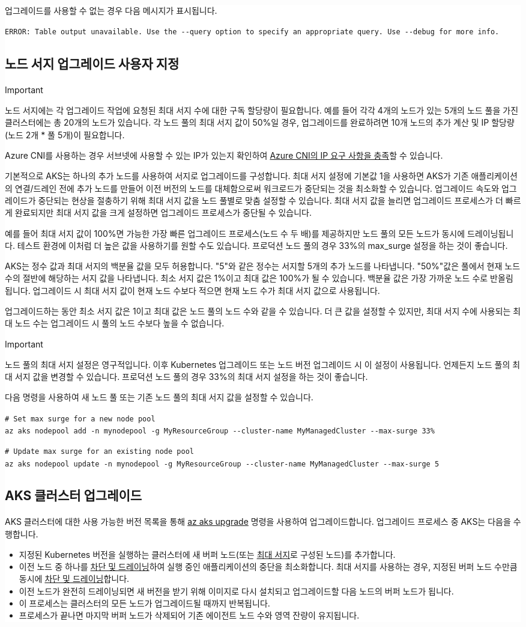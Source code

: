 업그레이드를 사용할 수 없는 경우 다음 메시지가 표시됩니다.

```console
ERROR: Table output unavailable. Use the --query option to specify an appropriate query. Use --debug for more info.
```

## <a name="customize-node-surge-upgrade"></a>노드 서지 업그레이드 사용자 지정

> [!Important]
> 노드 서지에는 각 업그레이드 작업에 요청된 최대 서지 수에 대한 구독 할당량이 필요합니다. 예를 들어 각각 4개의 노드가 있는 5개의 노드 풀을 가진 클러스터에는 총 20개의 노드가 있습니다. 각 노드 풀의 최대 서지 값이 50%일 경우, 업그레이드를 완료하려면 10개 노드의 추가 계산 및 IP 할당량(노드 2개 * 풀 5개)이 필요합니다.
>
> Azure CNI를 사용하는 경우 서브넷에 사용할 수 있는 IP가 있는지 확인하여 [Azure CNI의 IP 요구 사항을 충족](configure-azure-cni.md)할 수 있습니다.

기본적으로 AKS는 하나의 추가 노드를 사용하여 서지로 업그레이드를 구성합니다. 최대 서지 설정에 기본값 1을 사용하면 AKS가 기존 애플리케이션의 연결/드레인 전에 추가 노드를 만들어 이전 버전의 노드를 대체함으로써 워크로드가 중단되는 것을 최소화할 수 있습니다. 업그레이드 속도와 업그레이드가 중단되는 현상을 절충하기 위해 최대 서지 값을 노드 풀별로 맞춤 설정할 수 있습니다. 최대 서지 값을 늘리면 업그레이드 프로세스가 더 빠르게 완료되지만 최대 서지 값을 크게 설정하면 업그레이드 프로세스가 중단될 수 있습니다. 

예를 들어 최대 서지 값이 100%면 가능한 가장 빠른 업그레이드 프로세스(노드 수 두 배)를 제공하지만 노드 풀의 모든 노드가 동시에 드레이닝됩니다. 테스트 환경에 이처럼 더 높은 값을 사용하기를 원할 수도 있습니다. 프로덕션 노드 풀의 경우 33%의 max_surge 설정을 하는 것이 좋습니다.

AKS는 정수 값과 최대 서지의 백분율 값을 모두 허용합니다. "5"와 같은 정수는 서지할 5개의 추가 노드를 나타냅니다. "50%"값은 풀에서 현재 노드 수의 절반에 해당하는 서지 값을 나타냅니다. 최소 서지 값은 1%이고 최대 값은 100%가 될 수 있습니다. 백분율 값은 가장 가까운 노드 수로 반올림 됩니다. 업그레이드 시 최대 서지 값이 현재 노드 수보다 적으면 현재 노드 수가 최대 서지 값으로 사용됩니다.

업그레이드하는 동안 최소 서지 값은 1이고 최대 값은 노드 풀의 노드 수와 같을 수 있습니다. 더 큰 값을 설정할 수 있지만, 최대 서지 수에 사용되는 최대 노드 수는 업그레이드 시 풀의 노드 수보다 높을 수 없습니다.

> [!Important]
> 노드 풀의 최대 서지 설정은 영구적입니다.  이후 Kubernetes 업그레이드 또는 노드 버전 업그레이드 시 이 설정이 사용됩니다. 언제든지 노드 풀의 최대 서지 값을 변경할 수 있습니다. 프로덕션 노드 풀의 경우 33%의 최대 서지 설정을 하는 것이 좋습니다.

다음 명령을 사용하여 새 노드 풀 또는 기존 노드 풀의 최대 서지 값을 설정할 수 있습니다.

```azurecli-interactive
# Set max surge for a new node pool
az aks nodepool add -n mynodepool -g MyResourceGroup --cluster-name MyManagedCluster --max-surge 33%
```

```azurecli-interactive
# Update max surge for an existing node pool 
az aks nodepool update -n mynodepool -g MyResourceGroup --cluster-name MyManagedCluster --max-surge 5
```

## <a name="upgrade-an-aks-cluster"></a>AKS 클러스터 업그레이드

AKS 클러스터에 대한 사용 가능한 버전 목록을 통해 [az aks upgrade][az-aks-upgrade] 명령을 사용하여 업그레이드합니다. 업그레이드 프로세스 중 AKS는 다음을 수행합니다. 
- 지정된 Kubernetes 버전을 실행하는 클러스터에 새 버퍼 노드(또는 [최대 서지](#customize-node-surge-upgrade)로 구성된 노드)를 추가합니다. 
- 이전 노드 중 하나를 [차단 및 드레이닝][kubernetes-drain]하여 실행 중인 애플리케이션의 중단을 최소화합니다. 최대 서지를 사용하는 경우, 지정된 버퍼 노드 수만큼 동시에 [차단 및 드레이닝][kubernetes-drain]합니다. 
- 이전 노드가 완전히 드레이닝되면 새 버전을 받기 위해 이미지로 다시 설치되고 업그레이드할 다음 노드의 버퍼 노드가 됩니다. 
- 이 프로세스는 클러스터의 모든 노드가 업그레이드될 때까지 반복됩니다. 
- 프로세스가 끝나면 마지막 버퍼 노드가 삭제되어 기존 에이전트 노드 수와 영역 잔량이 유지됩니다.


[kubernetes-drain]: https://kubernetes.io/docs/tasks/administer-cluster/safely-drain-node/
[aks-tutorial-prepare-app]: ./tutorial-kubernetes-prepare-app.md
[azure-cli-install]: /cli/azure/install-azure-cli
[az-aks-get-upgrades]: /cli/azure/aks#az_aks_get_upgrades
[az-aks-upgrade]: /cli/azure/aks#az_aks_upgrade
[az-aks-show]: /cli/azure/aks#az_aks_show
[az-extension-add]: /cli/azure/extension#az_extension_add
[az-extension-update]: /cli/azure/extension#az_extension_update
[az-feature-list]: /cli/azure/feature#az_feature_list
[az-feature-register]: /cli/azure/feature#az_feature_register
[az-provider-register]: /cli/azure/provider#az_provider_register
[nodepool-upgrade]: use-multiple-node-pools.md#upgrade-a-node-pool
[upgrade-cluster]:  #upgrade-an-aks-cluster
[planned-maintenance]: planned-maintenance.md